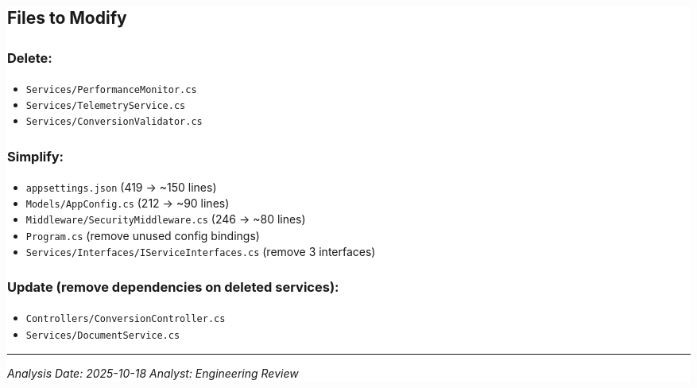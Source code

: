 
## Files to Modify

### Delete:

- `Services/PerformanceMonitor.cs`
- `Services/TelemetryService.cs`
- `Services/ConversionValidator.cs`

### Simplify:

- `appsettings.json` (419 → ~150 lines)
- `Models/AppConfig.cs` (212 → ~90 lines)
- `Middleware/SecurityMiddleware.cs` (246 → ~80 lines)
- `Program.cs` (remove unused config bindings)
- `Services/Interfaces/IServiceInterfaces.cs` (remove 3 interfaces)

### Update (remove dependencies on deleted services):

- `Controllers/ConversionController.cs`
- `Services/DocumentService.cs`

---

_Analysis Date: 2025-10-18_
_Analyst: Engineering Review_
